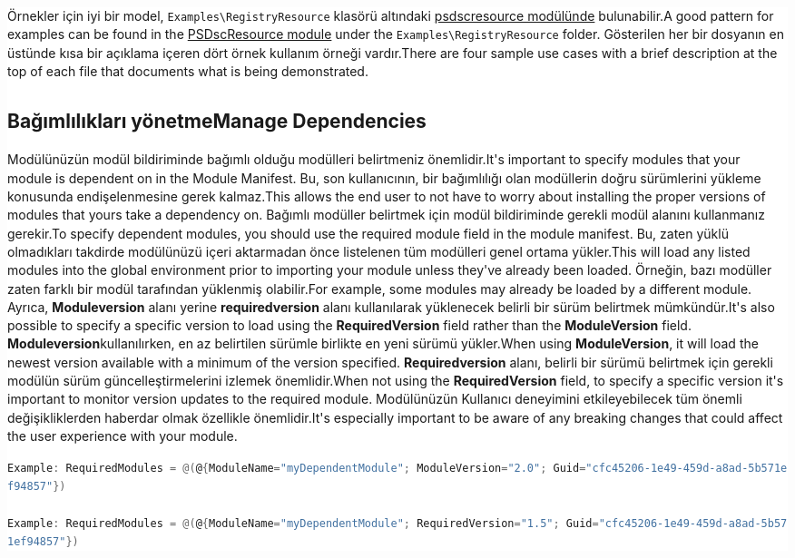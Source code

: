 <span data-ttu-id="f5fcb-157">Örnekler için iyi bir model, `Examples\RegistryResource` klasörü altındaki [psdscresource modülünde](https://www.powershellgallery.com/packages/PSDscResources) bulunabilir.</span><span class="sxs-lookup"><span data-stu-id="f5fcb-157">A good pattern for examples can be found in the [PSDscResource module](https://www.powershellgallery.com/packages/PSDscResources) under the `Examples\RegistryResource` folder.</span></span> <span data-ttu-id="f5fcb-158">Gösterilen her bir dosyanın en üstünde kısa bir açıklama içeren dört örnek kullanım örneği vardır.</span><span class="sxs-lookup"><span data-stu-id="f5fcb-158">There are four sample use cases with a brief description at the top of each file that documents what is being demonstrated.</span></span>

## <a name="manage-dependencies"></a><span data-ttu-id="f5fcb-159">Bağımlılıkları yönetme</span><span class="sxs-lookup"><span data-stu-id="f5fcb-159">Manage Dependencies</span></span>

<span data-ttu-id="f5fcb-160">Modülünüzün modül bildiriminde bağımlı olduğu modülleri belirtmeniz önemlidir.</span><span class="sxs-lookup"><span data-stu-id="f5fcb-160">It's important to specify modules that your module is dependent on in the Module Manifest.</span></span> <span data-ttu-id="f5fcb-161">Bu, son kullanıcının, bir bağımlılığı olan modüllerin doğru sürümlerini yükleme konusunda endişelenmesine gerek kalmaz.</span><span class="sxs-lookup"><span data-stu-id="f5fcb-161">This allows the end user to not have to worry about installing the proper versions of modules that yours take a dependency on.</span></span> <span data-ttu-id="f5fcb-162">Bağımlı modüller belirtmek için modül bildiriminde gerekli modül alanını kullanmanız gerekir.</span><span class="sxs-lookup"><span data-stu-id="f5fcb-162">To specify dependent modules, you should use the required module field in the module manifest.</span></span> <span data-ttu-id="f5fcb-163">Bu, zaten yüklü olmadıkları takdirde modülünüzü içeri aktarmadan önce listelenen tüm modülleri genel ortama yükler.</span><span class="sxs-lookup"><span data-stu-id="f5fcb-163">This will load any listed modules into the global environment prior to importing your module unless they've already been loaded.</span></span> <span data-ttu-id="f5fcb-164">Örneğin, bazı modüller zaten farklı bir modül tarafından yüklenmiş olabilir.</span><span class="sxs-lookup"><span data-stu-id="f5fcb-164">For example, some modules may already be loaded by a different module.</span></span> <span data-ttu-id="f5fcb-165">Ayrıca, **Moduleversion** alanı yerine **requiredversion** alanı kullanılarak yüklenecek belirli bir sürüm belirtmek mümkündür.</span><span class="sxs-lookup"><span data-stu-id="f5fcb-165">It's also possible to specify a specific version to load using the **RequiredVersion** field rather than the **ModuleVersion** field.</span></span> <span data-ttu-id="f5fcb-166">**Moduleversion**kullanılırken, en az belirtilen sürümle birlikte en yeni sürümü yükler.</span><span class="sxs-lookup"><span data-stu-id="f5fcb-166">When using **ModuleVersion**, it will load the newest version available with a minimum of the version specified.</span></span> <span data-ttu-id="f5fcb-167">**Requiredversion** alanı, belirli bir sürümü belirtmek için gerekli modülün sürüm güncelleştirmelerini izlemek önemlidir.</span><span class="sxs-lookup"><span data-stu-id="f5fcb-167">When not using the **RequiredVersion** field, to specify a specific version it's important to monitor version updates to the required module.</span></span> <span data-ttu-id="f5fcb-168">Modülünüzün Kullanıcı deneyimini etkileyebilecek tüm önemli değişikliklerden haberdar olmak özellikle önemlidir.</span><span class="sxs-lookup"><span data-stu-id="f5fcb-168">It's especially important to be aware of any breaking changes that could affect the user experience with your module.</span></span>

```powershell
Example: RequiredModules = @(@{ModuleName="myDependentModule"; ModuleVersion="2.0"; Guid="cfc45206-1e49-459d-a8ad-5b571ef94857"})

Example: RequiredModules = @(@{ModuleName="myDependentModule"; RequiredVersion="1.5"; Guid="cfc45206-1e49-459d-a8ad-5b571ef94857"})
```
